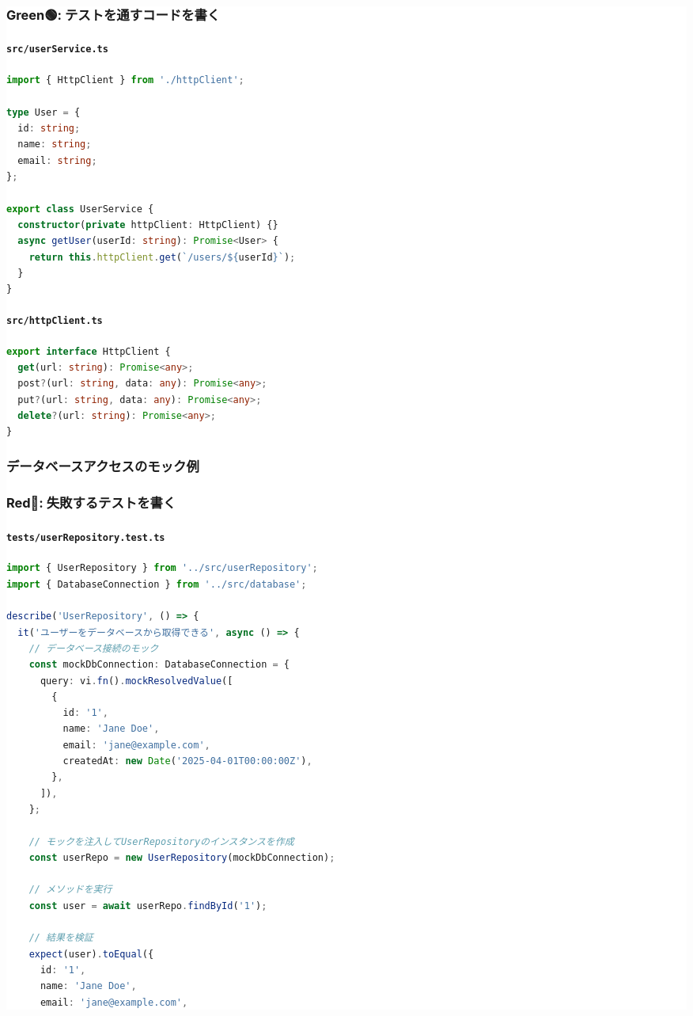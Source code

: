 ### Green🟢: テストを通すコードを書く
#### `src/userService.ts`
```ts
import { HttpClient } from './httpClient';

type User = {
  id: string;
  name: string;
  email: string;
};

export class UserService {
  constructor(private httpClient: HttpClient) {}
  async getUser(userId: string): Promise<User> {
    return this.httpClient.get(`/users/${userId}`);
  }
}
```
#### `src/httpClient.ts`
```ts
export interface HttpClient {
  get(url: string): Promise<any>;
  post?(url: string, data: any): Promise<any>;
  put?(url: string, data: any): Promise<any>;
  delete?(url: string): Promise<any>;
}
```


### データベースアクセスのモック例

### Red🔴: 失敗するテストを書く
#### `tests/userRepository.test.ts`

```ts
import { UserRepository } from '../src/userRepository';
import { DatabaseConnection } from '../src/database';

describe('UserRepository', () => {
  it('ユーザーをデータベースから取得できる', async () => {
    // データベース接続のモック
    const mockDbConnection: DatabaseConnection = {
      query: vi.fn().mockResolvedValue([
        {
          id: '1',
          name: 'Jane Doe',
          email: 'jane@example.com',
          createdAt: new Date('2025-04-01T00:00:00Z'),
        },
      ]),
    };

    // モックを注入してUserRepositoryのインスタンスを作成
    const userRepo = new UserRepository(mockDbConnection);

    // メソッドを実行
    const user = await userRepo.findById('1');

    // 結果を検証
    expect(user).toEqual({
      id: '1',
      name: 'Jane Doe',
      email: 'jane@example.com',
```